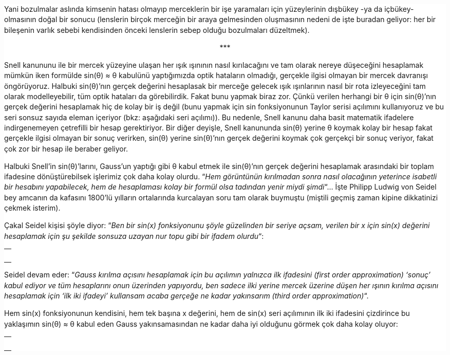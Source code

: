 Yani bozulmalar aslında kimsenin hatası olmayıp merceklerin bir işe yaramaları için yüzeylerinin dışbükey -ya da içbükey- olmasının doğal bir sonucu (lenslerin birçok merceğin bir araya gelmesinden oluşmasının nedeni de işte buradan geliyor: her bir bileşenin varlık sebebi kendisinden önceki lenslerin sebep olduğu bozulmaları düzeltmek).

<p style="text-align: center;">
  ***
</p>

Snell kanununu ile bir mercek yüzeyine ulaşan her ışık ışınının nasıl kırılacağını ve tam olarak nereye düşeceğini hesaplamak mümkün iken formülde sin(θ) ≈ θ kabulünü yaptığımızda optik hataların olmadığı, gerçekle ilgisi olmayan bir mercek davranışı öngörüyoruz. Halbuki sin(θ)&#8217;nın gerçek değerini hesaplasak bir merceğe gelecek ışık ışınlarının nasıl bir rota izleyeceğini tam olarak modelleyebilir, tüm optik hataları da görebilirdik. Fakat bunu yapmak biraz zor. Çünkü verilen herhangi bir θ için sin(θ)&#8217;nın gerçek değerini hesaplamak hiç de kolay bir iş değil (bunu yapmak için sin fonksiyonunun Taylor serisi açılımını kullanıyoruz ve bu seri sonsuz sayıda eleman içeriyor (bkz: aşağıdaki seri açılımı)). Bu nedenle, Snell kanunu daha basit matematik ifadelere indirgenemeyen çetrefilli bir hesap gerektiriyor. Bir diğer deyişle, Snell kanununda sin(θ) yerine θ koymak kolay bir hesap fakat gerçekle ilgisi olmayan bir sonuç verirken, sin(θ) yerine sin(θ)&#8217;nın gerçek değerini koymak çok gerçekçi bir sonuç veriyor, fakat çok zor bir hesap ile beraber geliyor.

Halbuki Snell&#8217;in sin(θ)&#8217;larını, Gauss&#8217;un yaptığı gibi θ kabul etmek ile sin(θ)&#8217;nın gerçek değerini hesaplamak arasındaki bir toplam ifadesine dönüştürebilsek işlerimiz çok daha kolay olurdu. &#8220;_Hem görüntünün kırılmadan sonra nasıl olacağının yeterince isabetli bir hesabını yapabilecek, hem de hesaplaması kolay bir formül olsa tadından yenir miydi şimdi_&#8220;&#8230; İşte Philipp Ludwig von Seidel bey amcanın da kafasını 1800&#8217;lü yılların ortalarında kurcalayan soru tam olarak buymuştu (miştili geçmiş zaman kipine dikkatinizi çekmek isterim).

Çakal Seidel kişisi şöyle diyor: &#8220;_Ben bir sin(x) fonksiyonunu şöyle güzelinden bir seriye açsam, verilen bir x için sin(x) değerini hesaplamak için şu şekilde sonsuza uzayan nur topu gibi bir ifadem olurdu_&#8220;:

<table border="0" width="100%">
  <tr>
    <td align="center">
      <img src="{{ site.baseurl }}/images/neden-bazi-lensler-digerlerinden-daha-iyi-sin_serie.png" alt="" />
    </td>
  </tr>
</table>

Seidel devam eder: &#8220;_Gauss kırılma açısını hesaplamak için bu açılımın yalnızca ilk ifadesini (first order approximation) &#8216;sonuç&#8217; kabul ediyor ve tüm hesaplarını onun üzerinden yapıyordu, ben sadece ilki yerine mercek üzerine düşen her ışının kırılma açısını hesaplamak için &#8216;ilk iki ifadeyi&#8217; kullansam acaba gerçeğe ne kadar yakınsarım (third order approximation)_&#8220;.

Hem sin(x) fonksiyonunun kendisini, hem tek başına x değerini, hem de sin(x) seri açılımının ilk iki ifadesini çizdirince bu yaklaşımın sin(θ) ≈ θ kabul eden Gauss yakınsamasından ne kadar daha iyi olduğunu görmek çok daha kolay oluyor:

<table border="0" width="100%">
  <tr>
    <td align="center">
      <img src="{{ site.baseurl }}/images/neden-bazi-lensler-digerlerinden-daha-iyi-firstvsthirdorder.png" alt="" />
    </td>
  </tr>
</table>
